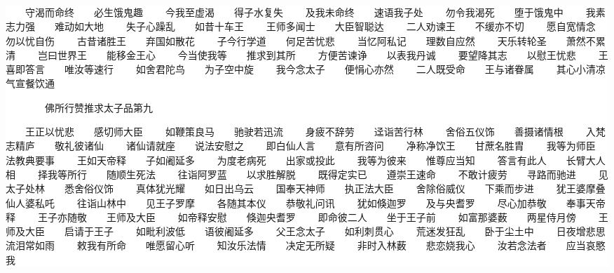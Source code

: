 　　守渴而命终　　必生饿鬼趣
　　今我至虚渴　　得子水复失
　　及我未命终　　速语我子处
　　勿令我渴死　　堕于饿鬼中
　　我素志力强　　难动如大地
　　失子心躁乱　　如昔十车王
　　王师多闻士　　大臣智聪达
　　二人劝谏王　　不缓亦不切
　　愿自宽情念　　勿以忧自伤
　　古昔诸胜王　　弃国如散花
　　子今行学道　　何足苦忧悲
　　当忆阿私记　　理数自应然
　　天乐转轮圣　　萧然不累清
　　岂曰世界王　　能移金王心
　　今当使我等　　推求到其所
　　方便苦谏诤　　以表我丹诚
　　要望降其志　　以慰王忧悲
　　王喜即答言　　唯汝等速行
　　如舍君陀鸟　　为子空中旋
　　我今念太子　　便悁心亦然
　　二人既受命　　王与诸眷属
　　其心小清凉　　气宣餐饮通

　　　　佛所行赞推求太子品第九

　　王正以忧悲　　感切师大臣
　　如鞭策良马　　驰驶若迅流
　　身疲不辞劳　　迳诣苦行林
　　舍俗五仪饰　　善摄诸情根
　　入梵志精庐　　敬礼彼诸仙
　　诸仙请就座　　说法安慰之
　　即白仙人言　　意有所咨问
　　净称净饮王　　甘蔗名胜胄
　　我等为师臣　　法教典要事
　　王如天帝释　　子如阇延多
　　为度老病死　　出家或投此
　　我等为彼来　　惟尊应当知
　　答言有此人　　长臂大人相
　　择我等所行　　随顺生死法
　　往诣阿罗蓝　　以求胜解脱
　　既得定实已　　遵崇王速命
　　不敢计疲劳　　寻路而驰进
　　见太子处林　　悉舍俗仪饰
　　真体犹光耀　　如日出乌云
　　国奉天神师　　执正法大臣
　　舍除俗威仪　　下乘而步进
　　犹王婆摩叠　　仙人婆私吒
　　往诣山林中　　见王子罗摩
　　各随其本仪　　恭敬礼问讯
　　犹如倏迦罗　　及与央耆罗
　　尽心加恭敬　　奉事天帝释
　　王子亦随敬　　王师及大臣
　　如帝释安慰　　倏迦央耆罗
　　即命彼二人　　坐于王子前
　　如富那婆薮　　两星侍月傍
　　王师及大臣　　启请于王子
　　如毗利波低　　语彼阇延多
　　父王念太子　　如利刺贯心
　　荒迷发狂乱　　卧于尘土中
　　日夜增悲思　　流泪常如雨
　　敕我有所命　　唯愿留心听
　　知汝乐法情　　决定无所疑
　　非时入林薮　　悲恋娆我心
　　汝若念法者　　应当哀愍我